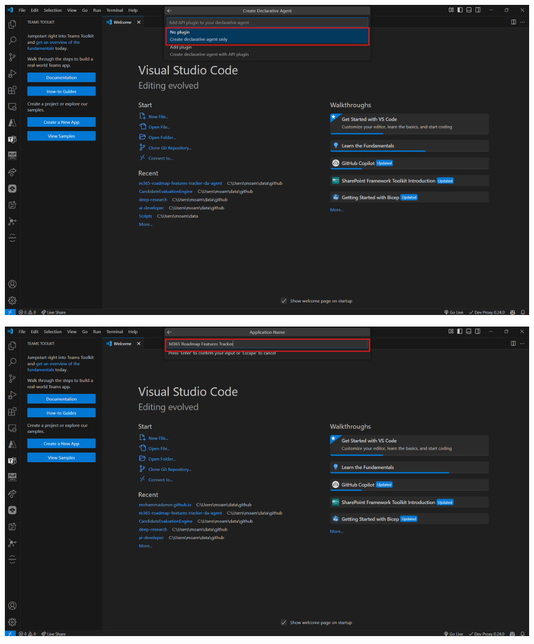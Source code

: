
![declarative agent from template](/assets/img/posts/2025-02-17-Build-M365-Roadmap-Features-Tracker-Declarative-Agent/04-type.png)


![declarative agent from template](/assets/img/posts/2025-02-17-Build-M365-Roadmap-Features-Tracker-Declarative-Agent/05-folder.png)
